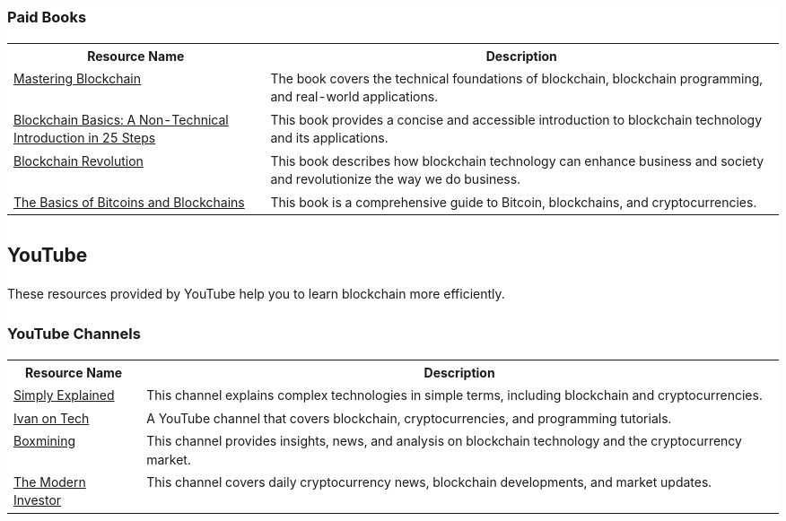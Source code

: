 
### Paid Books

<table width="100%">
 <tr>
   <th>Resource Name</th>
   <th>Description</th>
 </tr>
 <tr>
   <td><a href="https://www.amazon.in/Mastering-Blockchain-distributed-consensus-cryptocurrencies/dp/1839213191">Mastering Blockchain</a></td>
   <td>The book covers the technical foundations of blockchain, blockchain programming, and real-world applications.</td>
 </tr>
 <tr>
   <td><a href="https://www.amazon.com/Blockchain-Basics-Non-Technical-Introduction-Steps/dp/1484226038">Blockchain Basics: A Non-Technical Introduction in 25 Steps</a></td>
   <td>This book provides a concise and accessible introduction to blockchain technology and its applications.</td>
 </tr>
 <tr>
   <td><a href="https://www.amazon.com/Blockchain-Revolution-Technology-Changing-Business/dp/1101980133">Blockchain Revolution</a></td>
   <td>This book describes how blockchain technology can enhance business and society and revolutionize the way we do business.</td>
 </tr>
 <tr>
   <td><a href="https://www.amazon.com/Basics-Bitcoins-Blockchains-Introduction-Cryptocurrencies/dp/1633538001">The Basics of Bitcoins and Blockchains</a></td>
   <td>This book is a comprehensive guide to Bitcoin, blockchains, and cryptocurrencies.</td>
 </tr>
</table>

## YouTube
These resources provided by YouTube help you to learn blockchain more efficiently.

### YouTube Channels
<table width="100%">
 <tr>
   <th>Resource Name</th>
   <th>Description</th>
 </tr>
 <tr>
   <td><a href="https://www.youtube.com/@SimplyExplained">Simply Explained</a></td>
   <td>This channel explains complex technologies in simple terms, including blockchain and cryptocurrencies.</td>
 </tr>
 <tr>
   <td><a href="https://www.youtube.com/@IvanOnTech">Ivan on Tech</a></td>
   <td>A YouTube channel that covers blockchain, cryptocurrencies, and programming tutorials.</td>
 </tr>
 <tr>
   <td><a href="https://www.youtube.com/@Boxmining">Boxmining</a></td>
   <td>This channel provides insights, news, and analysis on blockchain technology and the cryptocurrency market.</td>
 </tr>
 <tr>
   <td><a href="https://www.youtube.com/@TheModernInvestor">The Modern Investor</a></td>
   <td>This channel covers daily cryptocurrency news, blockchain developments, and market updates.</td>
 </tr>
</table>
